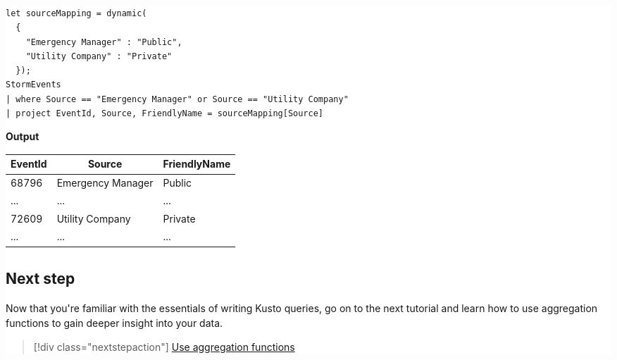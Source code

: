 ```kusto
let sourceMapping = dynamic(
  {
    "Emergency Manager" : "Public",
    "Utility Company" : "Private"
  });
StormEvents
| where Source == "Emergency Manager" or Source == "Utility Company"
| project EventId, Source, FriendlyName = sourceMapping[Source]
```

**Output**

|EventId|Source|FriendlyName|
|---|---|---|
|68796|Emergency Manager|Public|
|...|...|...|
|72609|Utility Company|Private|
|...|...|...|

## Next step

Now that you're familiar with the essentials of writing Kusto queries, go on to the next tutorial and learn how to use aggregation functions to gain deeper insight into your data.

> [!div class="nextstepaction"]
> [Use aggregation functions](use-aggregation-functions.md)
